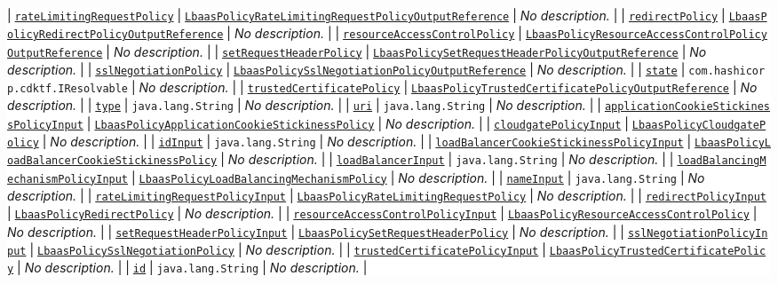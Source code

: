 | <code><a href="#@cdktf/provider-opc.lbaasPolicy.LbaasPolicy.property.rateLimitingRequestPolicy">rateLimitingRequestPolicy</a></code> | <code><a href="#@cdktf/provider-opc.lbaasPolicy.LbaasPolicyRateLimitingRequestPolicyOutputReference">LbaasPolicyRateLimitingRequestPolicyOutputReference</a></code> | *No description.* |
| <code><a href="#@cdktf/provider-opc.lbaasPolicy.LbaasPolicy.property.redirectPolicy">redirectPolicy</a></code> | <code><a href="#@cdktf/provider-opc.lbaasPolicy.LbaasPolicyRedirectPolicyOutputReference">LbaasPolicyRedirectPolicyOutputReference</a></code> | *No description.* |
| <code><a href="#@cdktf/provider-opc.lbaasPolicy.LbaasPolicy.property.resourceAccessControlPolicy">resourceAccessControlPolicy</a></code> | <code><a href="#@cdktf/provider-opc.lbaasPolicy.LbaasPolicyResourceAccessControlPolicyOutputReference">LbaasPolicyResourceAccessControlPolicyOutputReference</a></code> | *No description.* |
| <code><a href="#@cdktf/provider-opc.lbaasPolicy.LbaasPolicy.property.setRequestHeaderPolicy">setRequestHeaderPolicy</a></code> | <code><a href="#@cdktf/provider-opc.lbaasPolicy.LbaasPolicySetRequestHeaderPolicyOutputReference">LbaasPolicySetRequestHeaderPolicyOutputReference</a></code> | *No description.* |
| <code><a href="#@cdktf/provider-opc.lbaasPolicy.LbaasPolicy.property.sslNegotiationPolicy">sslNegotiationPolicy</a></code> | <code><a href="#@cdktf/provider-opc.lbaasPolicy.LbaasPolicySslNegotiationPolicyOutputReference">LbaasPolicySslNegotiationPolicyOutputReference</a></code> | *No description.* |
| <code><a href="#@cdktf/provider-opc.lbaasPolicy.LbaasPolicy.property.state">state</a></code> | <code>com.hashicorp.cdktf.IResolvable</code> | *No description.* |
| <code><a href="#@cdktf/provider-opc.lbaasPolicy.LbaasPolicy.property.trustedCertificatePolicy">trustedCertificatePolicy</a></code> | <code><a href="#@cdktf/provider-opc.lbaasPolicy.LbaasPolicyTrustedCertificatePolicyOutputReference">LbaasPolicyTrustedCertificatePolicyOutputReference</a></code> | *No description.* |
| <code><a href="#@cdktf/provider-opc.lbaasPolicy.LbaasPolicy.property.type">type</a></code> | <code>java.lang.String</code> | *No description.* |
| <code><a href="#@cdktf/provider-opc.lbaasPolicy.LbaasPolicy.property.uri">uri</a></code> | <code>java.lang.String</code> | *No description.* |
| <code><a href="#@cdktf/provider-opc.lbaasPolicy.LbaasPolicy.property.applicationCookieStickinessPolicyInput">applicationCookieStickinessPolicyInput</a></code> | <code><a href="#@cdktf/provider-opc.lbaasPolicy.LbaasPolicyApplicationCookieStickinessPolicy">LbaasPolicyApplicationCookieStickinessPolicy</a></code> | *No description.* |
| <code><a href="#@cdktf/provider-opc.lbaasPolicy.LbaasPolicy.property.cloudgatePolicyInput">cloudgatePolicyInput</a></code> | <code><a href="#@cdktf/provider-opc.lbaasPolicy.LbaasPolicyCloudgatePolicy">LbaasPolicyCloudgatePolicy</a></code> | *No description.* |
| <code><a href="#@cdktf/provider-opc.lbaasPolicy.LbaasPolicy.property.idInput">idInput</a></code> | <code>java.lang.String</code> | *No description.* |
| <code><a href="#@cdktf/provider-opc.lbaasPolicy.LbaasPolicy.property.loadBalancerCookieStickinessPolicyInput">loadBalancerCookieStickinessPolicyInput</a></code> | <code><a href="#@cdktf/provider-opc.lbaasPolicy.LbaasPolicyLoadBalancerCookieStickinessPolicy">LbaasPolicyLoadBalancerCookieStickinessPolicy</a></code> | *No description.* |
| <code><a href="#@cdktf/provider-opc.lbaasPolicy.LbaasPolicy.property.loadBalancerInput">loadBalancerInput</a></code> | <code>java.lang.String</code> | *No description.* |
| <code><a href="#@cdktf/provider-opc.lbaasPolicy.LbaasPolicy.property.loadBalancingMechanismPolicyInput">loadBalancingMechanismPolicyInput</a></code> | <code><a href="#@cdktf/provider-opc.lbaasPolicy.LbaasPolicyLoadBalancingMechanismPolicy">LbaasPolicyLoadBalancingMechanismPolicy</a></code> | *No description.* |
| <code><a href="#@cdktf/provider-opc.lbaasPolicy.LbaasPolicy.property.nameInput">nameInput</a></code> | <code>java.lang.String</code> | *No description.* |
| <code><a href="#@cdktf/provider-opc.lbaasPolicy.LbaasPolicy.property.rateLimitingRequestPolicyInput">rateLimitingRequestPolicyInput</a></code> | <code><a href="#@cdktf/provider-opc.lbaasPolicy.LbaasPolicyRateLimitingRequestPolicy">LbaasPolicyRateLimitingRequestPolicy</a></code> | *No description.* |
| <code><a href="#@cdktf/provider-opc.lbaasPolicy.LbaasPolicy.property.redirectPolicyInput">redirectPolicyInput</a></code> | <code><a href="#@cdktf/provider-opc.lbaasPolicy.LbaasPolicyRedirectPolicy">LbaasPolicyRedirectPolicy</a></code> | *No description.* |
| <code><a href="#@cdktf/provider-opc.lbaasPolicy.LbaasPolicy.property.resourceAccessControlPolicyInput">resourceAccessControlPolicyInput</a></code> | <code><a href="#@cdktf/provider-opc.lbaasPolicy.LbaasPolicyResourceAccessControlPolicy">LbaasPolicyResourceAccessControlPolicy</a></code> | *No description.* |
| <code><a href="#@cdktf/provider-opc.lbaasPolicy.LbaasPolicy.property.setRequestHeaderPolicyInput">setRequestHeaderPolicyInput</a></code> | <code><a href="#@cdktf/provider-opc.lbaasPolicy.LbaasPolicySetRequestHeaderPolicy">LbaasPolicySetRequestHeaderPolicy</a></code> | *No description.* |
| <code><a href="#@cdktf/provider-opc.lbaasPolicy.LbaasPolicy.property.sslNegotiationPolicyInput">sslNegotiationPolicyInput</a></code> | <code><a href="#@cdktf/provider-opc.lbaasPolicy.LbaasPolicySslNegotiationPolicy">LbaasPolicySslNegotiationPolicy</a></code> | *No description.* |
| <code><a href="#@cdktf/provider-opc.lbaasPolicy.LbaasPolicy.property.trustedCertificatePolicyInput">trustedCertificatePolicyInput</a></code> | <code><a href="#@cdktf/provider-opc.lbaasPolicy.LbaasPolicyTrustedCertificatePolicy">LbaasPolicyTrustedCertificatePolicy</a></code> | *No description.* |
| <code><a href="#@cdktf/provider-opc.lbaasPolicy.LbaasPolicy.property.id">id</a></code> | <code>java.lang.String</code> | *No description.* |